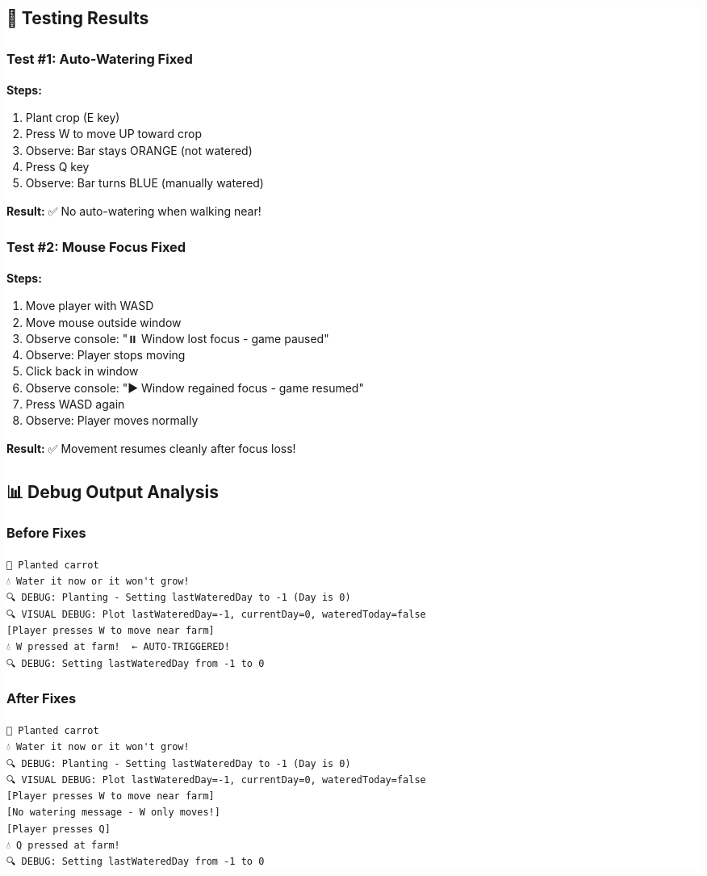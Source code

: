 ## 🧪 Testing Results

### Test #1: Auto-Watering Fixed

**Steps:**
1. Plant crop (E key)
2. Press W to move UP toward crop
3. Observe: Bar stays ORANGE (not watered)
4. Press Q key
5. Observe: Bar turns BLUE (manually watered)

**Result:** ✅ No auto-watering when walking near!

### Test #2: Mouse Focus Fixed

**Steps:**
1. Move player with WASD
2. Move mouse outside window
3. Observe console: "⏸️ Window lost focus - game paused"
4. Observe: Player stops moving
5. Click back in window
6. Observe console: "▶️ Window regained focus - game resumed"
7. Press WASD again
8. Observe: Player moves normally

**Result:** ✅ Movement resumes cleanly after focus loss!

## 📊 Debug Output Analysis

### Before Fixes

```
🌱 Planted carrot
💧 Water it now or it won't grow!
🔍 DEBUG: Planting - Setting lastWateredDay to -1 (Day is 0)
🔍 VISUAL DEBUG: Plot lastWateredDay=-1, currentDay=0, wateredToday=false
[Player presses W to move near farm]
💧 W pressed at farm!  ← AUTO-TRIGGERED!
🔍 DEBUG: Setting lastWateredDay from -1 to 0
```

### After Fixes

```
🌱 Planted carrot
💧 Water it now or it won't grow!
🔍 DEBUG: Planting - Setting lastWateredDay to -1 (Day is 0)
🔍 VISUAL DEBUG: Plot lastWateredDay=-1, currentDay=0, wateredToday=false
[Player presses W to move near farm]
[No watering message - W only moves!]
[Player presses Q]
💧 Q pressed at farm!
🔍 DEBUG: Setting lastWateredDay from -1 to 0
```
